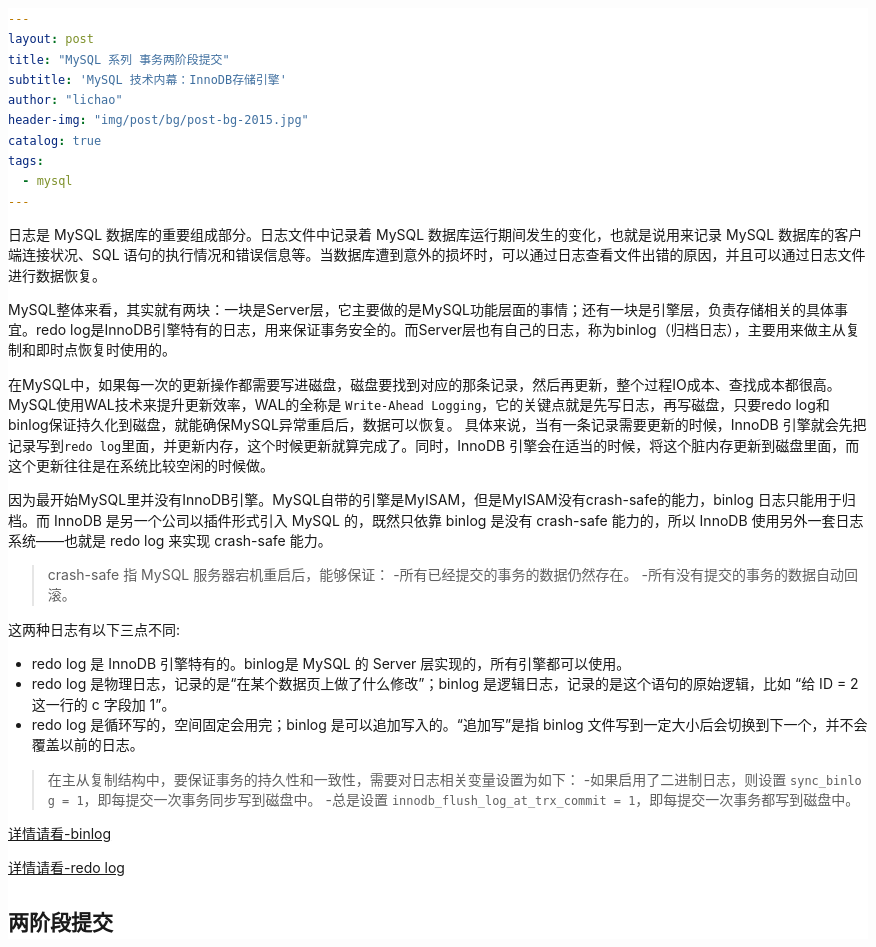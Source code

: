 ```yaml
---
layout: post
title: "MySQL 系列 事务两阶段提交"
subtitle: 'MySQL 技术内幕：InnoDB存储引擎'
author: "lichao"
header-img: "img/post/bg/post-bg-2015.jpg"
catalog: true
tags:
  - mysql
---
```


日志是 MySQL 数据库的重要组成部分。日志文件中记录着 MySQL 数据库运行期间发生的变化，也就是说用来记录 MySQL 数据库的客户端连接状况、SQL 语句的执行情况和错误信息等。当数据库遭到意外的损坏时，可以通过日志查看文件出错的原因，并且可以通过日志文件进行数据恢复。

MySQL整体来看，其实就有两块：一块是Server层，它主要做的是MySQL功能层面的事情；还有一块是引擎层，负责存储相关的具体事宜。redo log是InnoDB引擎特有的日志，用来保证事务安全的。而Server层也有自己的日志，称为binlog（归档日志），主要用来做主从复制和即时点恢复时使用的。

在MySQL中，如果每一次的更新操作都需要写进磁盘，磁盘要找到对应的那条记录，然后再更新，整个过程IO成本、查找成本都很高。MySQL使用WAL技术来提升更新效率，WAL的全称是 ```Write-Ahead Logging```，它的关键点就是先写日志，再写磁盘，只要redo log和binlog保证持久化到磁盘，就能确保MySQL异常重启后，数据可以恢复。
具体来说，当有一条记录需要更新的时候，InnoDB 引擎就会先把记录写到```redo log```里面，并更新内存，这个时候更新就算完成了。同时，InnoDB 引擎会在适当的时候，将这个脏内存更新到磁盘里面，而这个更新往往是在系统比较空闲的时候做。

因为最开始MySQL里并没有InnoDB引擎。MySQL自带的引擎是MyISAM，但是MyISAM没有crash-safe的能力，binlog 日志只能用于归档。而 InnoDB 是另一个公司以插件形式引入 MySQL 的，既然只依靠 binlog 是没有 crash-safe 能力的，所以 InnoDB 使用另外一套日志系统——也就是 redo log 来实现 crash-safe 能力。

> crash-safe 指 MySQL 服务器宕机重启后，能够保证：
>-所有已经提交的事务的数据仍然存在。
>-所有没有提交的事务的数据自动回滚。

这两种日志有以下三点不同:

* redo log 是 InnoDB 引擎特有的。binlog是 MySQL 的 Server 层实现的，所有引擎都可以使用。
* redo log 是物理日志，记录的是“在某个数据页上做了什么修改”；binlog 是逻辑日志，记录的是这个语句的原始逻辑，比如 “给 ID = 2 这一行的 c 字段加 1”。
* redo log 是循环写的，空间固定会用完；binlog 是可以追加写入的。“追加写”是指 binlog 文件写到一定大小后会切换到下一个，并不会覆盖以前的日志。

> 在主从复制结构中，要保证事务的持久性和一致性，需要对日志相关变量设置为如下：
> -如果启用了二进制日志，则设置 ```sync_binlog = 1```，即每提交一次事务同步写到磁盘中。
> -总是设置 ```innodb_flush_log_at_trx_commit = 1```，即每提交一次事务都写到磁盘中。

[详情请看-binlog](https://bailing1992.github.io/2020/05/25/mysql-%E7%B3%BB%E5%88%97-bin-log/)

[详情请看-redo log](https://bailing1992.github.io/2020/05/25/mysql-%E7%B3%BB%E5%88%97-redo-log/)

## 两阶段提交
